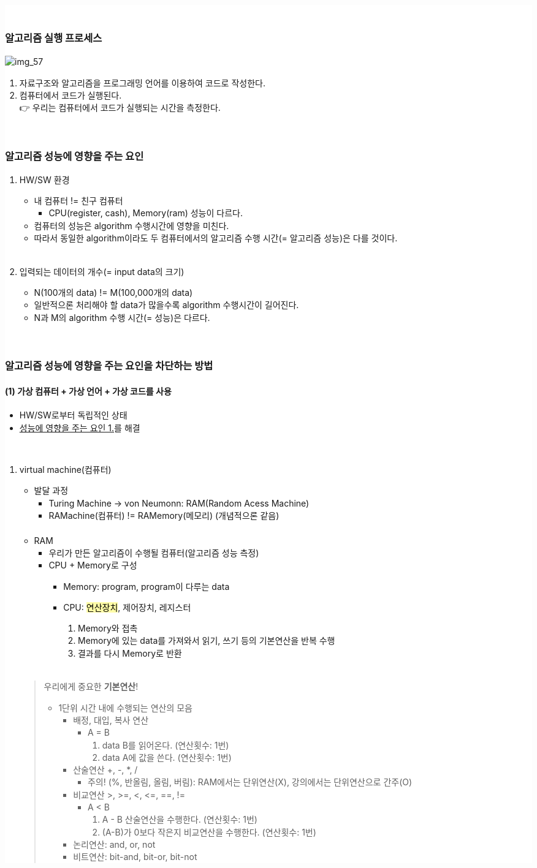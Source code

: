 <br>

### 알고리즘 실행 프로세스<br>

![img_57](https://user-images.githubusercontent.com/105165938/179467245-06941291-7a97-422f-8356-383741e11d9e.jpeg)<br>
1. 자료구조와 알고리즘을 프로그래밍 언어를 이용하여 코드로 작성한다.
2. 컴퓨터에서 코드가 실행된다.<br>
👉 우리는 컴퓨터에서 코드가 실행되는 시간을 측정한다.<br>

<br>

### 알고리즘 성능에 영향을 주는 요인

1. HW/SW 환경
    * 내 컴퓨터 != 친구 컴퓨터
        * CPU(register, cash), Memory(ram) 성능이 다르다.
    * 컴퓨터의 성능은 algorithm 수행시간에 영향을 미친다.
    * 따라서 동일한 algorithm이라도 두 컴퓨터에서의 알고리즘 수행 시간(= 알고리즘 성능)은 다를 것이다. 

    <br>
    
2. 입력되는 데이터의 개수(= input data의 크기)
    * N(100개의 data) != M(100,000개의 data)
    * 일반적으론 처리해야 할 data가 많을수록 algorithm 수행시간이 길어진다.
    * N과 M의 algorithm 수행 시간(= 성능)은 다르다.

<br>

### 알고리즘 성능에 영향을 주는 요인을 차단하는 방법

#### (1) 가상 컴퓨터 + 가상 언어 + 가상 코드를 사용
* HW/SW로부터 독립적인 상태
*  <u>성능에 영향을 주는 요인 1.</u>를 해결

<br>

1. virtual machine(컴퓨터)
    * 발달 과정
        * Turing Machine -> von Neumonn: RAM(Random Acess Machine)
        * RAMachine(컴퓨터) != RAMemory(메모리) (개념적으론 같음)

    <br>

    * RAM
        * 우리가 만든 알고리즘이 수행될 컴퓨터(알고리즘 성능 측정)
        * CPU + Memory로 구성
            * Memory: program, program이 다루는 data
            * CPU: <span style="background-color:#fffca7; color:black"> 연산장치</span>, 제어장치, 레지스터
                1. Memory와 접촉
                2. Memory에 있는 data를 가져와서 읽기, 쓰기 등의 기본연산을 반복 수행
                3. 결과를 다시 Memory로 반환

                <br>

    > 우리에게 중요한 **기본연산**!
    > * 1단위 시간 내에 수행되는 연산의 모음
    >   * 배정, 대입, 복사 연산
    >       * A = B
    >           1. data B를 읽어온다. (연산횟수: 1번)
    >           2. data A에 값을 쓴다. (연산횟수: 1번)
    >   * 산술연산 +, -, *, /
    >       * 주의! (%, 반올림, 올림, 버림): RAM에서는 단위연산(X), 강의에서는 단위연산으로 간주(O)
    >   * 비교연산 >, >=, <, <=, ==, !=
    >       * A < B
    >           1. A - B 산술연산을 수행한다. (연산횟수: 1번)
    >           2. (A-B)가 0보다 작은지 비교연산을 수행한다. (연산횟수: 1번)
    >   * 논리연산: and, or, not
    >   * 비트연산: bit-and, bit-or, bit-not